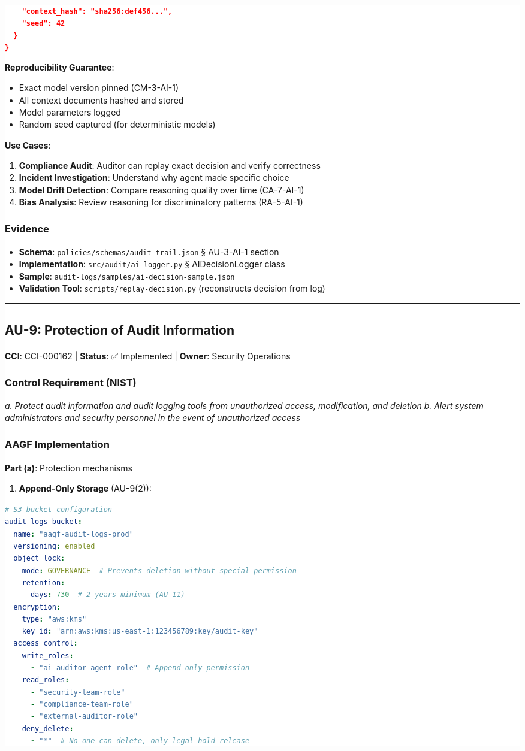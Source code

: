```json
    "context_hash": "sha256:def456...",
    "seed": 42
  }
}
```

**Reproducibility Guarantee**:
- Exact model version pinned (CM-3-AI-1)
- All context documents hashed and stored
- Model parameters logged
- Random seed captured (for deterministic models)

**Use Cases**:
1. **Compliance Audit**: Auditor can replay exact decision and verify correctness
2. **Incident Investigation**: Understand why agent made specific choice
3. **Model Drift Detection**: Compare reasoning quality over time (CA-7-AI-1)
4. **Bias Analysis**: Review reasoning for discriminatory patterns (RA-5-AI-1)

### Evidence
- **Schema**: `policies/schemas/audit-trail.json` § AU-3-AI-1 section
- **Implementation**: `src/audit/ai-logger.py` § AIDecisionLogger class
- **Sample**: `audit-logs/samples/ai-decision-sample.json`
- **Validation Tool**: `scripts/replay-decision.py` (reconstructs decision from log)

---

## AU-9: Protection of Audit Information
**CCI**: CCI-000162 | **Status**: ✅ Implemented | **Owner**: Security Operations

### Control Requirement (NIST)
*a. Protect audit information and audit logging tools from unauthorized access, modification, and deletion*
*b. Alert system administrators and security personnel in the event of unauthorized access*

### AAGF Implementation

**Part (a)**: Protection mechanisms

1. **Append-Only Storage** (AU-9(2)):
```yaml
# S3 bucket configuration
audit-logs-bucket:
  name: "aagf-audit-logs-prod"
  versioning: enabled
  object_lock:
    mode: GOVERNANCE  # Prevents deletion without special permission
    retention:
      days: 730  # 2 years minimum (AU-11)
  encryption:
    type: "aws:kms"
    key_id: "arn:aws:kms:us-east-1:123456789:key/audit-key"
  access_control:
    write_roles:
      - "ai-auditor-agent-role"  # Append-only permission
    read_roles:
      - "security-team-role"
      - "compliance-team-role"
      - "external-auditor-role"
    deny_delete:
      - "*"  # No one can delete, only legal hold release
```

